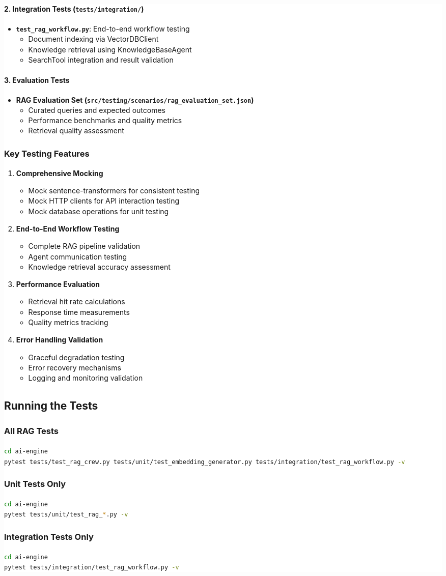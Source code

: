 #### 2. Integration Tests (`tests/integration/`)

- **`test_rag_workflow.py`**: End-to-end workflow testing
  - Document indexing via VectorDBClient
  - Knowledge retrieval using KnowledgeBaseAgent
  - SearchTool integration and result validation

#### 3. Evaluation Tests

- **RAG Evaluation Set (`src/testing/scenarios/rag_evaluation_set.json`)**
  - Curated queries and expected outcomes
  - Performance benchmarks and quality metrics
  - Retrieval quality assessment

### Key Testing Features

1. **Comprehensive Mocking**
   - Mock sentence-transformers for consistent testing
   - Mock HTTP clients for API interaction testing
   - Mock database operations for unit testing

2. **End-to-End Workflow Testing**
   - Complete RAG pipeline validation
   - Agent communication testing
   - Knowledge retrieval accuracy assessment

3. **Performance Evaluation**
   - Retrieval hit rate calculations
   - Response time measurements
   - Quality metrics tracking

4. **Error Handling Validation**
   - Graceful degradation testing
   - Error recovery mechanisms
   - Logging and monitoring validation

## Running the Tests

### All RAG Tests
```bash
cd ai-engine
pytest tests/test_rag_crew.py tests/unit/test_embedding_generator.py tests/integration/test_rag_workflow.py -v
```

### Unit Tests Only
```bash
cd ai-engine
pytest tests/unit/test_rag_*.py -v
```

### Integration Tests Only
```bash
cd ai-engine
pytest tests/integration/test_rag_workflow.py -v
```
